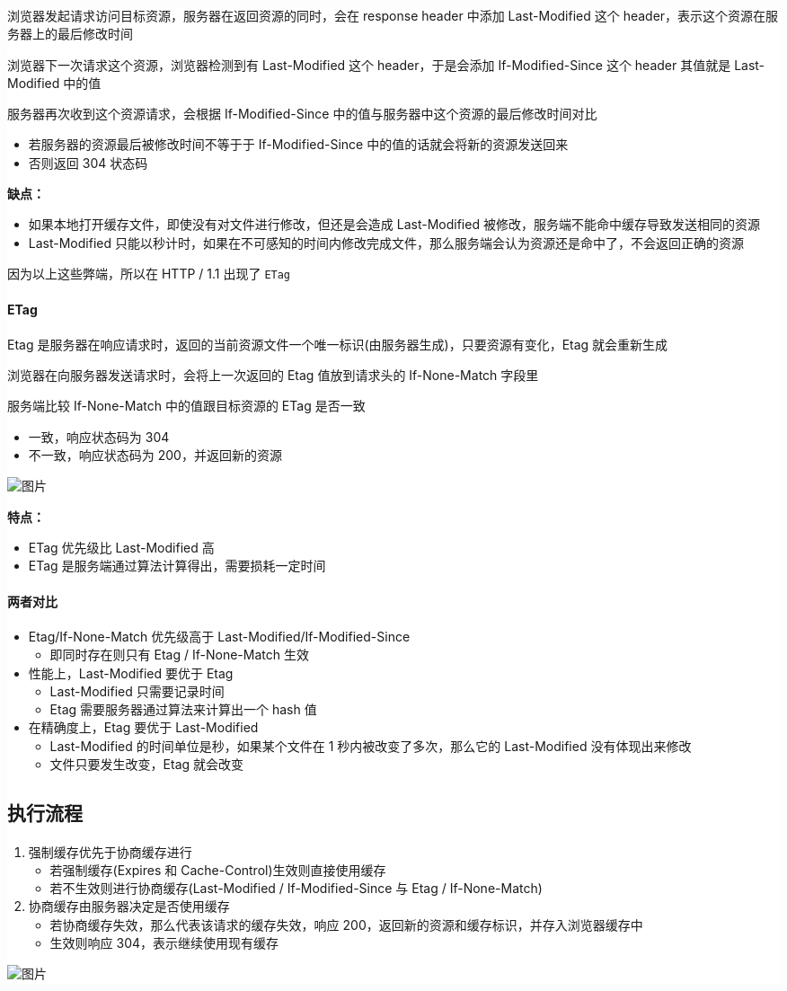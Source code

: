 浏览器发起请求访问目标资源，服务器在返回资源的同时，会在 response header 中添加 Last-Modified 这个 header，表示这个资源在服务器上的最后修改时间

浏览器下一次请求这个资源，浏览器检测到有 Last-Modified 这个 header，于是会添加 If-Modified-Since 这个 header 其值就是 Last-Modified 中的值

服务器再次收到这个资源请求，会根据 If-Modified-Since 中的值与服务器中这个资源的最后修改时间对比

- 若服务器的资源最后被修改时间不等于于 If-Modified-Since 中的值的话就会将新的资源发送回来
- 否则返回 304 状态码

**缺点：**

- 如果本地打开缓存文件，即使没有对文件进行修改，但还是会造成 Last-Modified 被修改，服务端不能命中缓存导致发送相同的资源
- Last-Modified 只能以秒计时，如果在不可感知的时间内修改完成文件，那么服务端会认为资源还是命中了，不会返回正确的资源

因为以上这些弊端，所以在 HTTP / 1.1 出现了 `ETag`

#### ETag

Etag 是服务器在响应请求时，返回的当前资源文件一个唯一标识(由服务器生成)，只要资源有变化，Etag 就会重新生成

浏览器在向服务器发送请求时，会将上一次返回的 Etag 值放到请求头的 If-None-Match 字段里

服务端比较 If-None-Match 中的值跟目标资源的 ETag 是否一致

- 一致，响应状态码为 304
- 不一致，响应状态码为 200，并返回新的资源

![图片](https://img.cdn.sugarat.top/mdImg/MTYwNDc1MjM0MjkwMg==604752342902)

**特点：**

- ETag 优先级比 Last-Modified 高
- ETag 是服务端通过算法计算得出，需要损耗一定时间

#### 两者对比

- Etag/If-None-Match 优先级高于 Last-Modified/If-Modified-Since
  - 即同时存在则只有 Etag / If-None-Match 生效
- 性能上，Last-Modified 要优于 Etag
  - Last-Modified 只需要记录时间
  - Etag 需要服务器通过算法来计算出一个 hash 值
- 在精确度上，Etag 要优于 Last-Modified
  - Last-Modified 的时间单位是秒，如果某个文件在 1 秒内被改变了多次，那么它的 Last-Modified 没有体现出来修改
  - 文件只要发生改变，Etag 就会改变

## 执行流程

1. 强制缓存优先于协商缓存进行
   - 若强制缓存(Expires 和 Cache-Control)生效则直接使用缓存
   - 若不生效则进行协商缓存(Last-Modified / If-Modified-Since 与 Etag / If-None-Match)
2. 协商缓存由服务器决定是否使用缓存
   - 若协商缓存失效，那么代表该请求的缓存失效，响应 200，返回新的资源和缓存标识，并存入浏览器缓存中
   - 生效则响应 304，表示继续使用现有缓存

![图片](https://img.cdn.sugarat.top/mdImg/MTYwNDc1MzgyODAyMg==604753828022)
